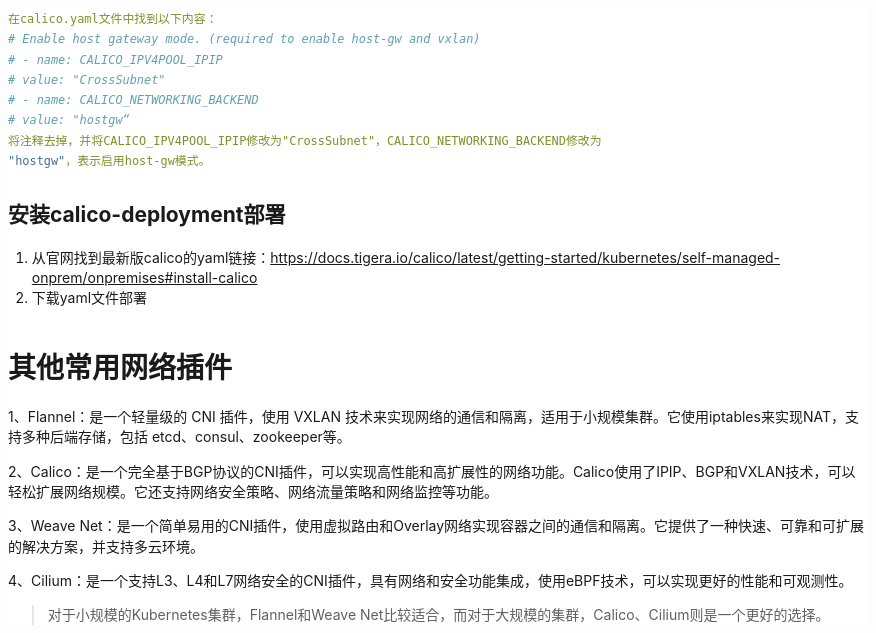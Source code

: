 ~~~yaml
在calico.yaml文件中找到以下内容：
# Enable host gateway mode. (required to enable host-gw and vxlan)
# - name: CALICO_IPV4POOL_IPIP
# value: "CrossSubnet"
# - name: CALICO_NETWORKING_BACKEND
# value: "hostgw“
将注释去掉，并将CALICO_IPV4POOL_IPIP修改为"CrossSubnet"，CALICO_NETWORKING_BACKEND修改为
"hostgw"，表示启用host-gw模式。
~~~

## 安装calico-deployment部署

1. 从官网找到最新版calico的yaml链接：https://docs.tigera.io/calico/latest/getting-started/kubernetes/self-managed-onprem/onpremises#install-calico
2. 下载yaml文件部署

# 其他常用网络插件

1、Flannel：是一个轻量级的 CNI 插件，使用 VXLAN 技术来实现网络的通信和隔离，适用于小规模集群。它使用iptables来实现NAT，支持多种后端存储，包括 etcd、consul、zookeeper等。

2、Calico：是一个完全基于BGP协议的CNI插件，可以实现高性能和高扩展性的网络功能。Calico使用了IPIP、BGP和VXLAN技术，可以轻松扩展网络规模。它还支持网络安全策略、网络流量策略和网络监控等功能。

3、Weave Net：是一个简单易用的CNI插件，使用虚拟路由和Overlay网络实现容器之间的通信和隔离。它提供了一种快速、可靠和可扩展的解决方案，并支持多云环境。

4、Cilium：是一个支持L3、L4和L7网络安全的CNI插件，具有网络和安全功能集成，使用eBPF技术，可以实现更好的性能和可观测性。

> 对于小规模的Kubernetes集群，Flannel和Weave Net比较适合，而对于大规模的集群，Calico、Cilium则是一个更好的选择。

